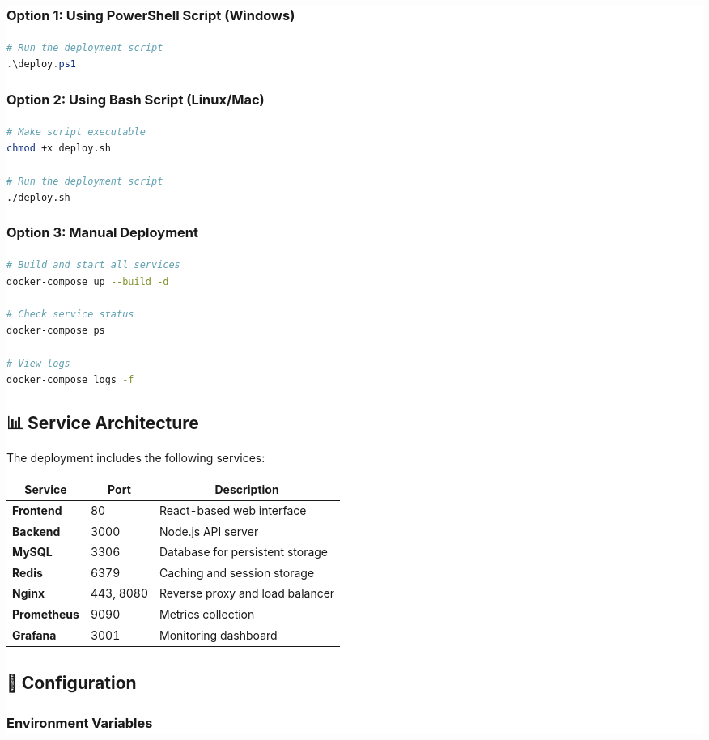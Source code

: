 ### Option 1: Using PowerShell Script (Windows)

```powershell
# Run the deployment script
.\deploy.ps1
```

### Option 2: Using Bash Script (Linux/Mac)

```bash
# Make script executable
chmod +x deploy.sh

# Run the deployment script
./deploy.sh
```

### Option 3: Manual Deployment

```bash
# Build and start all services
docker-compose up --build -d

# Check service status
docker-compose ps

# View logs
docker-compose logs -f
```

## 📊 Service Architecture

The deployment includes the following services:

| Service        | Port      | Description                     |
| -------------- | --------- | ------------------------------- |
| **Frontend**   | 80        | React-based web interface       |
| **Backend**    | 3000      | Node.js API server              |
| **MySQL**      | 3306      | Database for persistent storage |
| **Redis**      | 6379      | Caching and session storage     |
| **Nginx**      | 443, 8080 | Reverse proxy and load balancer |
| **Prometheus** | 9090      | Metrics collection              |
| **Grafana**    | 3001      | Monitoring dashboard            |

## 🔧 Configuration

### Environment Variables
